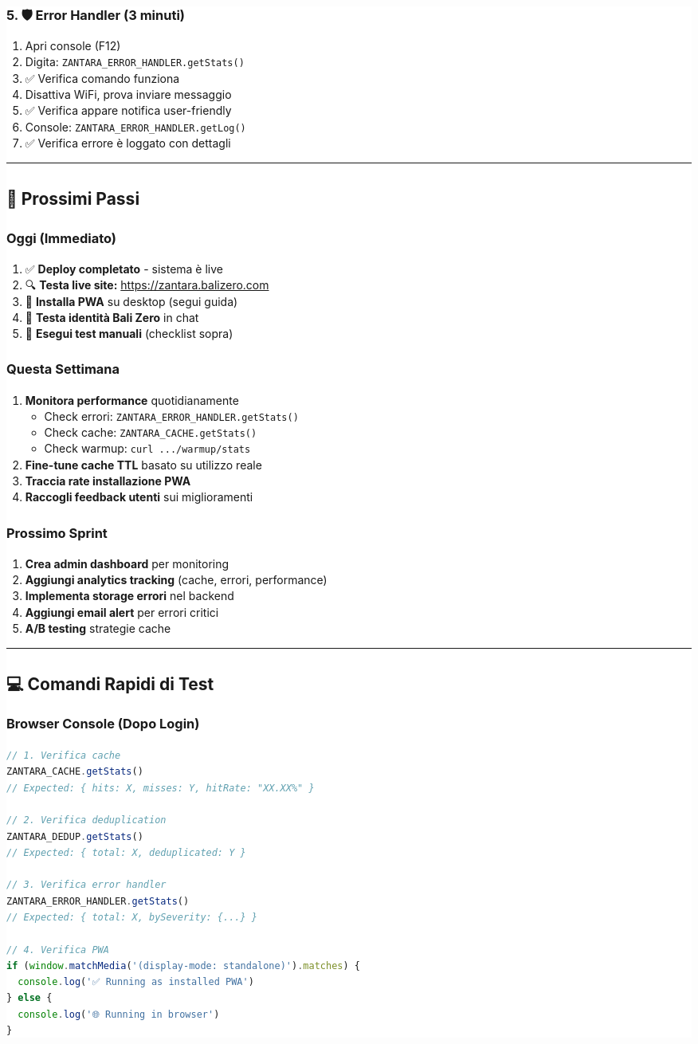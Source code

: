 ### 5. 🛡️ Error Handler (3 minuti)
1. Apri console (F12)
2. Digita: `ZANTARA_ERROR_HANDLER.getStats()`
3. ✅ Verifica comando funziona
4. Disattiva WiFi, prova inviare messaggio
5. ✅ Verifica appare notifica user-friendly
6. Console: `ZANTARA_ERROR_HANDLER.getLog()`
7. ✅ Verifica errore è loggato con dettagli

---

## 🎯 Prossimi Passi

### Oggi (Immediato)
1. ✅ **Deploy completato** - sistema è live
2. 🔍 **Testa live site:** https://zantara.balizero.com
3. 📱 **Installa PWA** su desktop (segui guida)
4. 💬 **Testa identità Bali Zero** in chat
5. 🧪 **Esegui test manuali** (checklist sopra)

### Questa Settimana
1. **Monitora performance** quotidianamente
   - Check errori: `ZANTARA_ERROR_HANDLER.getStats()`
   - Check cache: `ZANTARA_CACHE.getStats()`
   - Check warmup: `curl .../warmup/stats`
2. **Fine-tune cache TTL** basato su utilizzo reale
3. **Traccia rate installazione PWA**
4. **Raccogli feedback utenti** sui miglioramenti

### Prossimo Sprint
1. **Crea admin dashboard** per monitoring
2. **Aggiungi analytics tracking** (cache, errori, performance)
3. **Implementa storage errori** nel backend
4. **Aggiungi email alert** per errori critici
5. **A/B testing** strategie cache

---

## 💻 Comandi Rapidi di Test

### Browser Console (Dopo Login)
```javascript
// 1. Verifica cache
ZANTARA_CACHE.getStats()
// Expected: { hits: X, misses: Y, hitRate: "XX.XX%" }

// 2. Verifica deduplication
ZANTARA_DEDUP.getStats()
// Expected: { total: X, deduplicated: Y }

// 3. Verifica error handler
ZANTARA_ERROR_HANDLER.getStats()
// Expected: { total: X, bySeverity: {...} }

// 4. Verifica PWA
if (window.matchMedia('(display-mode: standalone)').matches) {
  console.log('✅ Running as installed PWA')
} else {
  console.log('🌐 Running in browser')
}

```